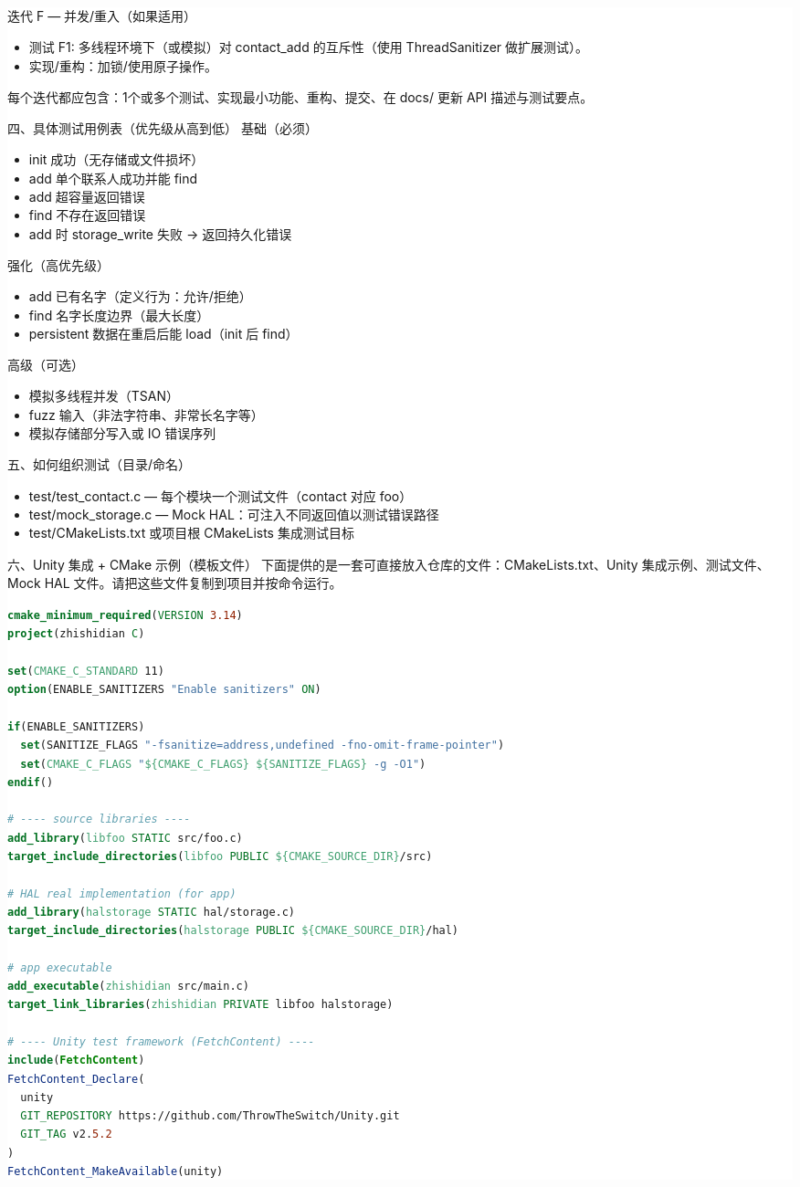 迭代 F — 并发/重入（如果适用）

- 测试 F1: 多线程环境下（或模拟）对 contact_add 的互斥性（使用 ThreadSanitizer 做扩展测试）。
- 实现/重构：加锁/使用原子操作。

每个迭代都应包含：1个或多个测试、实现最小功能、重构、提交、在 docs/ 更新 API 描述与测试要点。

四、具体测试用例表（优先级从高到低）
基础（必须）

- init 成功（无存储或文件损坏）
- add 单个联系人成功并能 find
- add 超容量返回错误
- find 不存在返回错误
- add 时 storage_write 失败 -> 返回持久化错误

强化（高优先级）

- add 已有名字（定义行为：允许/拒绝）
- find 名字长度边界（最大长度）
- persistent 数据在重启后能 load（init 后 find）

高级（可选）

- 模拟多线程并发（TSAN）
- fuzz 输入（非法字符串、非常长名字等）
- 模拟存储部分写入或 IO 错误序列

五、如何组织测试（目录/命名）

- test/test_contact.c — 每个模块一个测试文件（contact 对应 foo）
- test/mock_storage.c — Mock HAL：可注入不同返回值以测试错误路径
- test/CMakeLists.txt 或项目根 CMakeLists 集成测试目标

六、Unity 集成 + CMake 示例（模板文件）
下面提供的是一套可直接放入仓库的文件：CMakeLists.txt、Unity 集成示例、测试文件、Mock HAL 文件。请把这些文件复制到项目并按命令运行。

```cmake name=CMakeLists.txt
cmake_minimum_required(VERSION 3.14)
project(zhishidian C)

set(CMAKE_C_STANDARD 11)
option(ENABLE_SANITIZERS "Enable sanitizers" ON)

if(ENABLE_SANITIZERS)
  set(SANITIZE_FLAGS "-fsanitize=address,undefined -fno-omit-frame-pointer")
  set(CMAKE_C_FLAGS "${CMAKE_C_FLAGS} ${SANITIZE_FLAGS} -g -O1")
endif()

# ---- source libraries ----
add_library(libfoo STATIC src/foo.c)
target_include_directories(libfoo PUBLIC ${CMAKE_SOURCE_DIR}/src)

# HAL real implementation (for app)
add_library(halstorage STATIC hal/storage.c)
target_include_directories(halstorage PUBLIC ${CMAKE_SOURCE_DIR}/hal)

# app executable
add_executable(zhishidian src/main.c)
target_link_libraries(zhishidian PRIVATE libfoo halstorage)

# ---- Unity test framework (FetchContent) ----
include(FetchContent)
FetchContent_Declare(
  unity
  GIT_REPOSITORY https://github.com/ThrowTheSwitch/Unity.git
  GIT_TAG v2.5.2
)
FetchContent_MakeAvailable(unity)
```